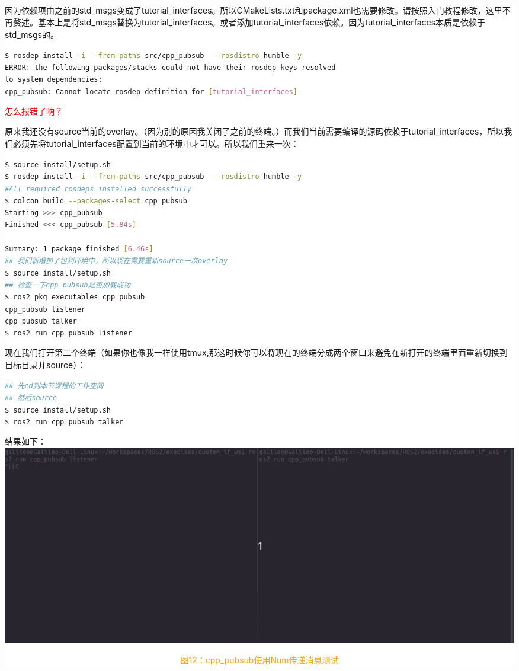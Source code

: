 因为依赖项由之前的std_msgs变成了tutorial_interfaces。所以CMakeLists.txt和package.xml也需要修改。请按照入门教程修改，这里不再赘述。基本上是将std_msgs替换为tutorial_interfaces。或者添加tutorial_interfaces依赖。因为tutorial_interfaces本质是依赖于std_msgs的。
```bash
$ rosdep install -i --from-paths src/cpp_pubsub  --rosdistro humble -y
ERROR: the following packages/stacks could not have their rosdep keys resolved
to system dependencies:
cpp_pubsub: Cannot locate rosdep definition for [tutorial_interfaces]
```
<font color='red'>怎么报错了呐？</font>

原来我还没有source当前的overlay。（因为别的原因我关闭了之前的终端。）而我们当前需要编译的源码依赖于tutorial_interfaces，所以我们必须先将tutorial_interfaces配置到当前的环境中才可以。所以我们重来一次：
```bash
$ source install/setup.sh
$ rosdep install -i --from-paths src/cpp_pubsub  --rosdistro humble -y
#All required rosdeps installed successfully
$ colcon build --packages-select cpp_pubsub
Starting >>> cpp_pubsub
Finished <<< cpp_pubsub [5.84s]                     

Summary: 1 package finished [6.46s]
## 我们新增加了包到环境中，所以现在需要重新source一次overlay
$ source install/setup.sh
## 检查一下cpp_pubsub是否加载成功
$ ros2 pkg executables cpp_pubsub
cpp_pubsub listener
cpp_pubsub talker
$ ros2 run cpp_pubsub listener
```
现在我们打开第二个终端（如果你也像我一样使用tmux,那这时候你可以将现在的终端分成两个窗口来避免在新打开的终端里面重新切换到目标目录并source）：
```bash
## 先cd到本节课程的工作空间
## 然后source
$ source install/setup.sh
$ ros2 run cpp_pubsub talker
```
结果如下：
![cpp_pubsub使用Num传递消息测试](img/cpp_pubsub_num_msg_test.gif)
<p style="text-align:center; color:orange">图12：cpp_pubsub使用Num传递消息测试</p>
